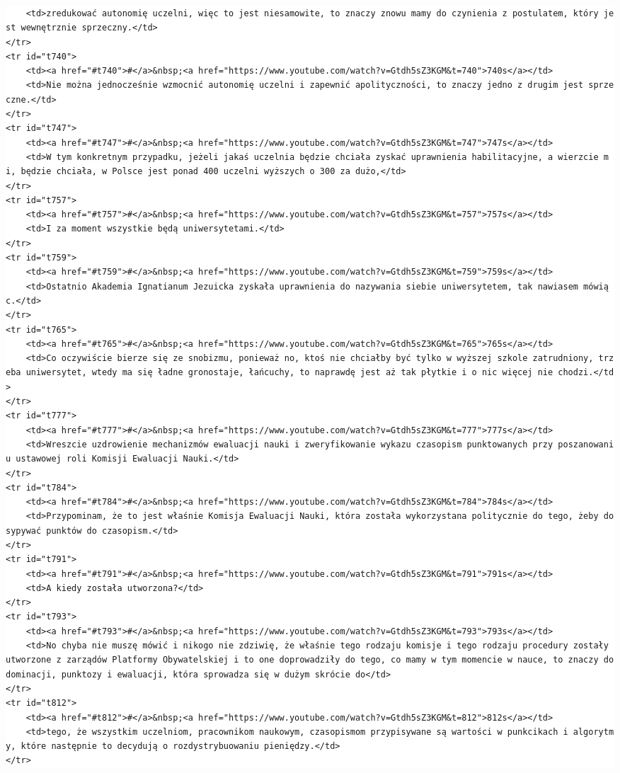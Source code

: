        <td>zredukować autonomię uczelni, więc to jest niesamowite, to znaczy znowu mamy do czynienia z postulatem, który jest wewnętrznie sprzeczny.</td>
    </tr>
    <tr id="t740">
        <td><a href="#t740">#</a>&nbsp;<a href="https://www.youtube.com/watch?v=Gtdh5sZ3KGM&t=740">740s</a></td>
        <td>Nie można jednocześnie wzmocnić autonomię uczelni i zapewnić apolityczności, to znaczy jedno z drugim jest sprzeczne.</td>
    </tr>
    <tr id="t747">
        <td><a href="#t747">#</a>&nbsp;<a href="https://www.youtube.com/watch?v=Gtdh5sZ3KGM&t=747">747s</a></td>
        <td>W tym konkretnym przypadku, jeżeli jakaś uczelnia będzie chciała zyskać uprawnienia habilitacyjne, a wierzcie mi, będzie chciała, w Polsce jest ponad 400 uczelni wyższych o 300 za dużo,</td>
    </tr>
    <tr id="t757">
        <td><a href="#t757">#</a>&nbsp;<a href="https://www.youtube.com/watch?v=Gtdh5sZ3KGM&t=757">757s</a></td>
        <td>I za moment wszystkie będą uniwersytetami.</td>
    </tr>
    <tr id="t759">
        <td><a href="#t759">#</a>&nbsp;<a href="https://www.youtube.com/watch?v=Gtdh5sZ3KGM&t=759">759s</a></td>
        <td>Ostatnio Akademia Ignatianum Jezuicka zyskała uprawnienia do nazywania siebie uniwersytetem, tak nawiasem mówiąc.</td>
    </tr>
    <tr id="t765">
        <td><a href="#t765">#</a>&nbsp;<a href="https://www.youtube.com/watch?v=Gtdh5sZ3KGM&t=765">765s</a></td>
        <td>Co oczywiście bierze się ze snobizmu, ponieważ no, ktoś nie chciałby być tylko w wyższej szkole zatrudniony, trzeba uniwersytet, wtedy ma się ładne gronostaje, łańcuchy, to naprawdę jest aż tak płytkie i o nic więcej nie chodzi.</td>
    </tr>
    <tr id="t777">
        <td><a href="#t777">#</a>&nbsp;<a href="https://www.youtube.com/watch?v=Gtdh5sZ3KGM&t=777">777s</a></td>
        <td>Wreszcie uzdrowienie mechanizmów ewaluacji nauki i zweryfikowanie wykazu czasopism punktowanych przy poszanowaniu ustawowej roli Komisji Ewaluacji Nauki.</td>
    </tr>
    <tr id="t784">
        <td><a href="#t784">#</a>&nbsp;<a href="https://www.youtube.com/watch?v=Gtdh5sZ3KGM&t=784">784s</a></td>
        <td>Przypominam, że to jest właśnie Komisja Ewaluacji Nauki, która została wykorzystana politycznie do tego, żeby dosypywać punktów do czasopism.</td>
    </tr>
    <tr id="t791">
        <td><a href="#t791">#</a>&nbsp;<a href="https://www.youtube.com/watch?v=Gtdh5sZ3KGM&t=791">791s</a></td>
        <td>A kiedy została utworzona?</td>
    </tr>
    <tr id="t793">
        <td><a href="#t793">#</a>&nbsp;<a href="https://www.youtube.com/watch?v=Gtdh5sZ3KGM&t=793">793s</a></td>
        <td>No chyba nie muszę mówić i nikogo nie zdziwię, że właśnie tego rodzaju komisje i tego rodzaju procedury zostały utworzone z zarządów Platformy Obywatelskiej i to one doprowadziły do tego, co mamy w tym momencie w nauce, to znaczy do dominacji, punktozy i ewaluacji, która sprowadza się w dużym skrócie do</td>
    </tr>
    <tr id="t812">
        <td><a href="#t812">#</a>&nbsp;<a href="https://www.youtube.com/watch?v=Gtdh5sZ3KGM&t=812">812s</a></td>
        <td>tego, że wszystkim uczelniom, pracownikom naukowym, czasopismom przypisywane są wartości w punkcikach i algorytmy, które następnie to decydują o rozdystrybuowaniu pieniędzy.</td>
    </tr>